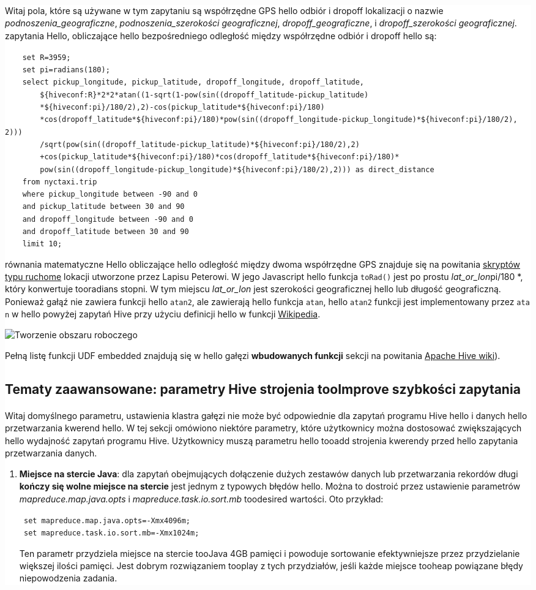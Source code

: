 Witaj pola, które są używane w tym zapytaniu są współrzędne GPS hello odbiór i dropoff lokalizacji o nazwie *podnoszenia\_geograficzne*, *podnoszenia\_szerokości geograficznej*,  *dropoff\_geograficzne*, i *dropoff\_szerokości geograficznej*. zapytania Hello, obliczające hello bezpośredniego odległość między współrzędne odbiór i dropoff hello są:

        set R=3959;
        set pi=radians(180);
        select pickup_longitude, pickup_latitude, dropoff_longitude, dropoff_latitude,
            ${hiveconf:R}*2*2*atan((1-sqrt(1-pow(sin((dropoff_latitude-pickup_latitude)
            *${hiveconf:pi}/180/2),2)-cos(pickup_latitude*${hiveconf:pi}/180)
            *cos(dropoff_latitude*${hiveconf:pi}/180)*pow(sin((dropoff_longitude-pickup_longitude)*${hiveconf:pi}/180/2),2)))
            /sqrt(pow(sin((dropoff_latitude-pickup_latitude)*${hiveconf:pi}/180/2),2)
            +cos(pickup_latitude*${hiveconf:pi}/180)*cos(dropoff_latitude*${hiveconf:pi}/180)*
            pow(sin((dropoff_longitude-pickup_longitude)*${hiveconf:pi}/180/2),2))) as direct_distance
        from nyctaxi.trip
        where pickup_longitude between -90 and 0
        and pickup_latitude between 30 and 90
        and dropoff_longitude between -90 and 0
        and dropoff_latitude between 30 and 90
        limit 10;

równania matematyczne Hello obliczające hello odległość między dwoma współrzędne GPS znajduje się na powitania <a href="http://www.movable-type.co.uk/scripts/latlong.html" target="_blank">skryptów typu ruchome</a> lokacji utworzone przez Lapisu Peterowi. W jego Javascript hello funkcja `toRad()` jest po prostu *lat_or_lon*pi/180 *, który konwertuje tooradians stopni. W tym miejscu *lat_or_lon* jest szerokości geograficznej hello lub długość geograficzną. Ponieważ gałąź nie zawiera funkcji hello `atan2`, ale zawierają hello funkcja `atan`, hello `atan2` funkcji jest implementowany przez `atan` w hello powyżej zapytań Hive przy użyciu definicji hello w funkcji <a href="http://en.wikipedia.org/wiki/Atan2" target="_blank"> Wikipedia</a>.

![Tworzenie obszaru roboczego](./media/machine-learning-data-science-create-features-hive/atan2new.png)

Pełną listę funkcji UDF embedded znajdują się w hello gałęzi **wbudowanych funkcji** sekcji na powitania <a href="https://cwiki.apache.org/confluence/display/Hive/LanguageManual+UDF#LanguageManualUDF-MathematicalFunctions" target="_blank">Apache Hive wiki</a>).  

## <a name="tuning"></a>Tematy zaawansowane: parametry Hive strojenia tooImprove szybkości zapytania
Witaj domyślnego parametru, ustawienia klastra gałęzi nie może być odpowiednie dla zapytań programu Hive hello i danych hello przetwarzania kwerend hello. W tej sekcji omówiono niektóre parametry, które użytkownicy można dostosować zwiększających hello wydajność zapytań programu Hive. Użytkownicy muszą parametru hello tooadd strojenia kwerendy przed hello zapytania przetwarzania danych.

1. **Miejsce na stercie Java**: dla zapytań obejmujących dołączenie dużych zestawów danych lub przetwarzania rekordów długi **kończy się wolne miejsce na stercie** jest jednym z typowych błędów hello. Można to dostroić przez ustawienie parametrów *mapreduce.map.java.opts* i *mapreduce.task.io.sort.mb* toodesired wartości. Oto przykład:
   
        set mapreduce.map.java.opts=-Xmx4096m;
        set mapreduce.task.io.sort.mb=-Xmx1024m;

    Ten parametr przydziela miejsce na stercie tooJava 4GB pamięci i powoduje sortowanie efektywniejsze przez przydzielanie większej ilości pamięci. Jest dobrym rozwiązaniem tooplay z tych przydziałów, jeśli każde miejsce tooheap powiązane błędy niepowodzenia zadania.
